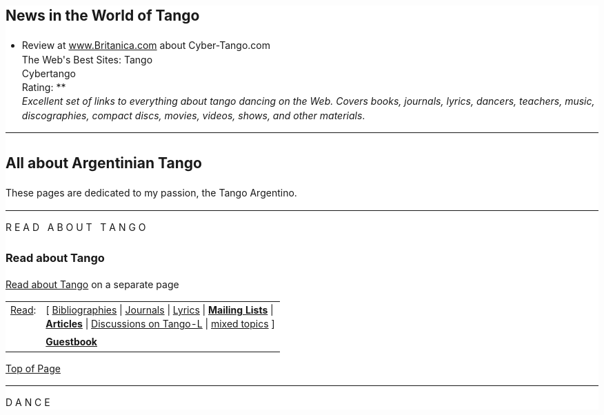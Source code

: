## News in the World of Tango

* Review at www.Britanica.com about Cyber-Tango.com \
    The Web's Best Sites: Tango \
    Cybertango \
    Rating: ** \
    _Excellent set of links to everything about tango dancing on the Web. Covers books, journals, lyrics, dancers, teachers, music, discographies, compact discs, movies, videos, shows, and other materials_.

* * *

## All about Argentinian Tango

These pages are dedicated to my passion, the Tango Argentino. 
 

---

R
E
A
D
 
A
B
O
U
T
 
T
A
N
G
O
 
 
 
### Read about Tango
[Read about Tango](/guide/art) on a separate page

|     |     |
| --- | --- |
| [Read](art_e.html#read): | \[ [Bibliographies](art_e.html#biblio) \| [Journals](art_e.html#journals) \| [Lyrics](art_e.html#lyrics) \| **[Mailing Lists](art_e.html#maillist)** \|  <br>**[Articles](art_e.html#articles)** \| [Discussions on Tango-L](art_e.html#tangol) \| [mixed topics](art_e.html#mixed) \] |
| | **[Guestbook](https://two.guestbook.de/gb.cgi?gid=427146&prot=rzddzi)** |

[Top of Page](#index)

---
D
A
N
C
E
 